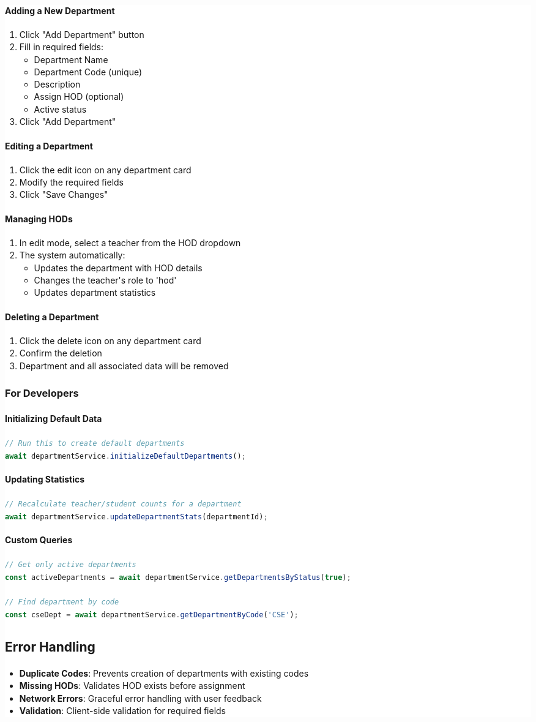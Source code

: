 #### Adding a New Department
1. Click "Add Department" button
2. Fill in required fields:
   - Department Name
   - Department Code (unique)
   - Description
   - Assign HOD (optional)
   - Active status
3. Click "Add Department"

#### Editing a Department
1. Click the edit icon on any department card
2. Modify the required fields
3. Click "Save Changes"

#### Managing HODs
1. In edit mode, select a teacher from the HOD dropdown
2. The system automatically:
   - Updates the department with HOD details
   - Changes the teacher's role to 'hod'
   - Updates department statistics

#### Deleting a Department
1. Click the delete icon on any department card
2. Confirm the deletion
3. Department and all associated data will be removed

### For Developers

#### Initializing Default Data
```javascript
// Run this to create default departments
await departmentService.initializeDefaultDepartments();
```

#### Updating Statistics
```javascript
// Recalculate teacher/student counts for a department
await departmentService.updateDepartmentStats(departmentId);
```

#### Custom Queries
```javascript
// Get only active departments
const activeDepartments = await departmentService.getDepartmentsByStatus(true);

// Find department by code
const cseDept = await departmentService.getDepartmentByCode('CSE');
```

## Error Handling
- **Duplicate Codes**: Prevents creation of departments with existing codes
- **Missing HODs**: Validates HOD exists before assignment
- **Network Errors**: Graceful error handling with user feedback
- **Validation**: Client-side validation for required fields
